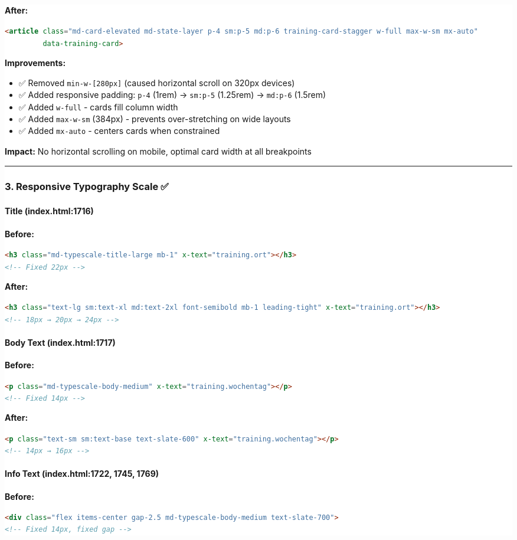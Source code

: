 **After:**
```html
<article class="md-card-elevated md-state-layer p-4 sm:p-5 md:p-6 training-card-stagger w-full max-w-sm mx-auto"
         data-training-card>
```

**Improvements:**
- ✅ Removed `min-w-[280px]` (caused horizontal scroll on 320px devices)
- ✅ Added responsive padding: `p-4` (1rem) → `sm:p-5` (1.25rem) → `md:p-6` (1.5rem)
- ✅ Added `w-full` - cards fill column width
- ✅ Added `max-w-sm` (384px) - prevents over-stretching on wide layouts
- ✅ Added `mx-auto` - centers cards when constrained

**Impact:** No horizontal scrolling on mobile, optimal card width at all breakpoints

---

### 3. Responsive Typography Scale ✅

#### Title (index.html:1716)

**Before:**
```html
<h3 class="md-typescale-title-large mb-1" x-text="training.ort"></h3>
<!-- Fixed 22px -->
```

**After:**
```html
<h3 class="text-lg sm:text-xl md:text-2xl font-semibold mb-1 leading-tight" x-text="training.ort"></h3>
<!-- 18px → 20px → 24px -->
```

#### Body Text (index.html:1717)

**Before:**
```html
<p class="md-typescale-body-medium" x-text="training.wochentag"></p>
<!-- Fixed 14px -->
```

**After:**
```html
<p class="text-sm sm:text-base text-slate-600" x-text="training.wochentag"></p>
<!-- 14px → 16px -->
```

#### Info Text (index.html:1722, 1745, 1769)

**Before:**
```html
<div class="flex items-center gap-2.5 md-typescale-body-medium text-slate-700">
<!-- Fixed 14px, fixed gap -->
```
